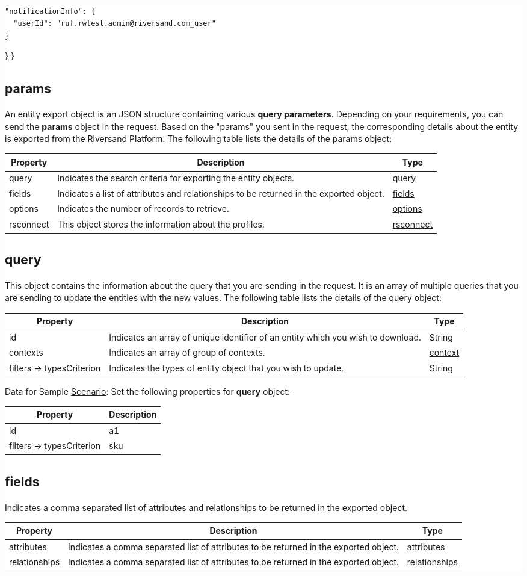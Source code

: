     "notificationInfo": {
      "userId": "ruf.rwtest.admin@riversand.com_user"
    }
  }
}
</code></pre>

## params

An entity export object is an JSON structure containing various **query parameters**. Depending on your requirements, you can send the **params** object in the request. Based on the "params" you sent in the request, the corresponding details about the entity is exported from the Riversand Platform. The following table lists the details of the params object:

| Property | Description | Type |
|-------|----------------|------|
| query | Indicates the search criteria for exporting the entity objects. | [query](#query) |
| fields | Indicates a list of attributes and relationships to be returned in the exported object. | [fields](#fields) |
| options | Indicates the number of records to retrieve. | [options](#options) |
| rsconnect | This object stores the information about the profiles. | [rsconnect](#rsconnect) |

## query

This object contains the information about the query that you are sending in the request. It is an array of multiple queries that you are sending to update the entities with the new values. The following table lists the details of the query object:

| Property | Description | Type |
|-------|----------------|------|
| id | Indicates an array of unique identifier of an entity which you wish to download. | String |
| contexts | Indicates an array of group of contexts. | [context](#context) |
| filters -> typesCriterion | Indicates the types of entity object that you wish to update. | String |

Data for Sample [Scenario](#scenario): Set the following properties for **query** object:

| Property | Description |
|----------|-------------|
| id | a1 |
| filters -> typesCriterion | sku |

## fields

Indicates a comma separated list of attributes and relationships to be returned in the exported object.

| Property | Description | Type |
|-------|----------------|------|
| attributes | Indicates a comma separated list of attributes to be returned in the exported object. | [attributes](#attributes) |
| relationships | Indicates a comma separated list of attributes to be returned in the exported object. |[relationships](#relationships) |
